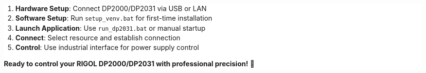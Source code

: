 1. **Hardware Setup**: Connect DP2000/DP2031 via USB or LAN
2. **Software Setup**: Run `setup_venv.bat` for first-time installation
3. **Launch Application**: Use `run_dp2031.bat` or manual startup
4. **Connect**: Select resource and establish connection
5. **Control**: Use industrial interface for power supply control

**Ready to control your RIGOL DP2000/DP2031 with professional precision!** 🚀
